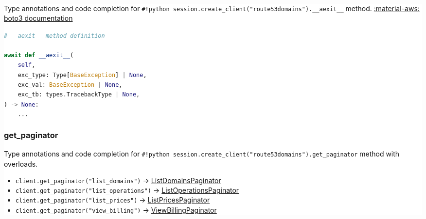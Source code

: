 
Type annotations and code completion for `#!python session.create_client("route53domains").__aexit__` method.
[:material-aws: boto3 documentation](https://boto3.amazonaws.com/v1/documentation/api/latest/reference/services/route53domains.html#Route53Domains.Client)

```python
# __aexit__ method definition

await def __aexit__(
    self,
    exc_type: Type[BaseException] | None,
    exc_val: BaseException | None,
    exc_tb: types.TracebackType | None,
) -> None:
    ...
```




### get_paginator

Type annotations and code completion for `#!python session.create_client("route53domains").get_paginator` method with overloads.

- `client.get_paginator("list_domains")` -> [ListDomainsPaginator](./paginators.md#listdomainspaginator)
- `client.get_paginator("list_operations")` -> [ListOperationsPaginator](./paginators.md#listoperationspaginator)
- `client.get_paginator("list_prices")` -> [ListPricesPaginator](./paginators.md#listpricespaginator)
- `client.get_paginator("view_billing")` -> [ViewBillingPaginator](./paginators.md#viewbillingpaginator)



